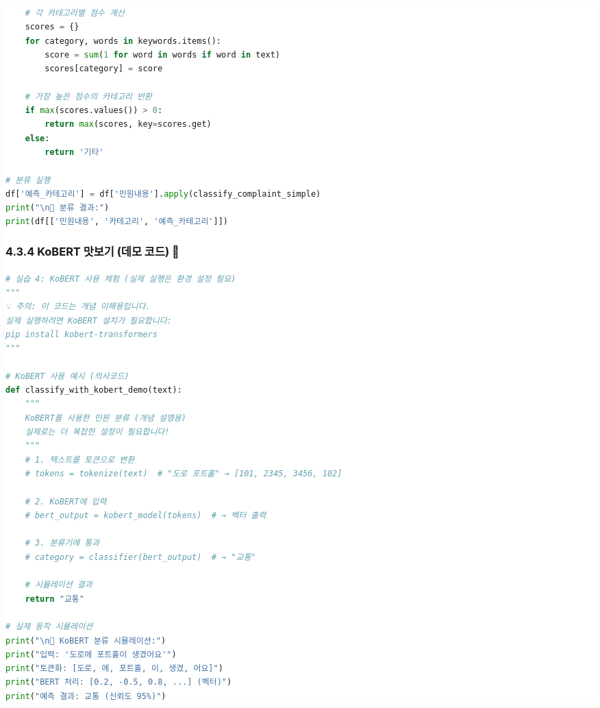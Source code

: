 ```python
    # 각 카테고리별 점수 계산
    scores = {}
    for category, words in keywords.items():
        score = sum(1 for word in words if word in text)
        scores[category] = score
    
    # 가장 높은 점수의 카테고리 반환
    if max(scores.values()) > 0:
        return max(scores, key=scores.get)
    else:
        return '기타'

# 분류 실행
df['예측_카테고리'] = df['민원내용'].apply(classify_complaint_simple)
print("\n🎯 분류 결과:")
print(df[['민원내용', '카테고리', '예측_카테고리']])
```

### 4.3.4 KoBERT 맛보기 (데모 코드) 🤖

```python
# 실습 4: KoBERT 사용 체험 (실제 실행은 환경 설정 필요)
"""
💡 주의: 이 코드는 개념 이해용입니다.
실제 실행하려면 KoBERT 설치가 필요합니다:
pip install kobert-transformers
"""

# KoBERT 사용 예시 (의사코드)
def classify_with_kobert_demo(text):
    """
    KoBERT를 사용한 민원 분류 (개념 설명용)
    실제로는 더 복잡한 설정이 필요합니다!
    """
    # 1. 텍스트를 토큰으로 변환
    # tokens = tokenize(text)  # "도로 포트홀" → [101, 2345, 3456, 102]
    
    # 2. KoBERT에 입력
    # bert_output = kobert_model(tokens)  # → 벡터 출력
    
    # 3. 분류기에 통과
    # category = classifier(bert_output)  # → "교통"
    
    # 시뮬레이션 결과
    return "교통"

# 실제 동작 시뮬레이션
print("\n🤖 KoBERT 분류 시뮬레이션:")
print("입력: '도로에 포트홀이 생겼어요'")
print("토큰화: [도로, 에, 포트홀, 이, 생겼, 어요]")
print("BERT 처리: [0.2, -0.5, 0.8, ...] (벡터)")
print("예측 결과: 교통 (신뢰도 95%)")
```
